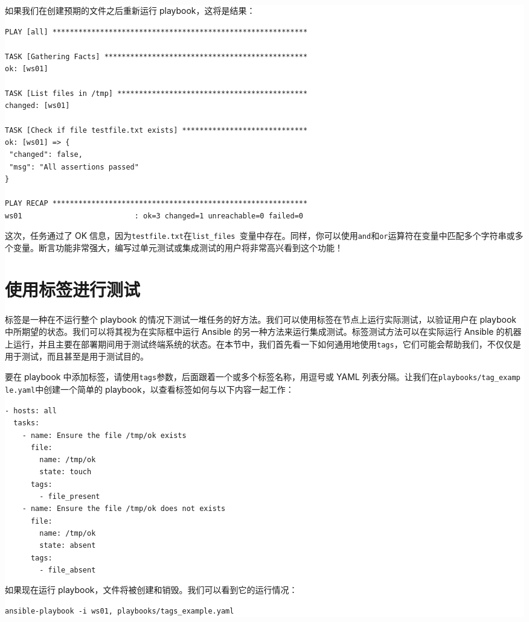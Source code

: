 如果我们在创建预期的文件之后重新运行 playbook，这将是结果：

```
PLAY [all] ***********************************************************

TASK [Gathering Facts] ***********************************************
ok: [ws01]

TASK [List files in /tmp] ********************************************
changed: [ws01]

TASK [Check if file testfile.txt exists] *****************************
ok: [ws01] => {
 "changed": false, 
 "msg": "All assertions passed"
}

PLAY RECAP ***********************************************************
ws01                          : ok=3 changed=1 unreachable=0 failed=0
```

这次，任务通过了 OK 信息，因为`testfile.txt`在`list_files `变量中存在。同样，你可以使用`and`和`or`运算符在变量中匹配多个字符串或多个变量。断言功能非常强大，编写过单元测试或集成测试的用户将非常高兴看到这个功能！

# 使用标签进行测试

标签是一种在不运行整个 playbook 的情况下测试一堆任务的好方法。我们可以使用标签在节点上运行实际测试，以验证用户在 playbook 中所期望的状态。我们可以将其视为在实际框中运行 Ansible 的另一种方法来运行集成测试。标签测试方法可以在实际运行 Ansible 的机器上运行，并且主要在部署期间用于测试终端系统的状态。在本节中，我们首先看一下如何通用地使用`tags`，它们可能会帮助我们，不仅仅是用于测试，而且甚至是用于测试目的。

要在 playbook 中添加标签，请使用`tags`参数，后面跟着一个或多个标签名称，用逗号或 YAML 列表分隔。让我们在`playbooks/tag_example.yaml`中创建一个简单的 playbook，以查看标签如何与以下内容一起工作：

```
- hosts: all
  tasks: 
    - name: Ensure the file /tmp/ok exists 
      file: 
        name: /tmp/ok 
        state: touch 
      tags: 
        - file_present 
    - name: Ensure the file /tmp/ok does not exists 
      file: 
        name: /tmp/ok 
        state: absent 
      tags: 
        - file_absent 
```

如果现在运行 playbook，文件将被创建和销毁。我们可以看到它的运行情况：

```
ansible-playbook -i ws01, playbooks/tags_example.yaml
```
